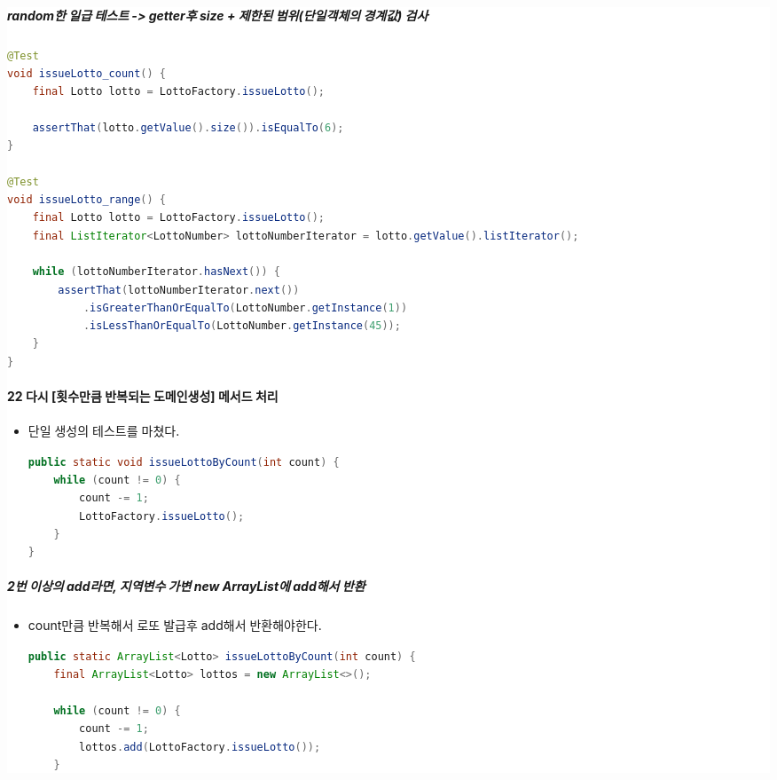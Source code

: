 





##### random한 일급 테스트 ->  getter후 size + 제한된 범위(단일객체의 경계값) 검사

```java
@Test
void issueLotto_count() {
    final Lotto lotto = LottoFactory.issueLotto();

    assertThat(lotto.getValue().size()).isEqualTo(6);
}

@Test
void issueLotto_range() {
    final Lotto lotto = LottoFactory.issueLotto();
    final ListIterator<LottoNumber> lottoNumberIterator = lotto.getValue().listIterator();

    while (lottoNumberIterator.hasNext()) {
        assertThat(lottoNumberIterator.next())
            .isGreaterThanOrEqualTo(LottoNumber.getInstance(1))
            .isLessThanOrEqualTo(LottoNumber.getInstance(45));
    }
}
```





#### 22 다시 [횟수만큼 반복되는 도메인생성] 메서드 처리

- 단일 생성의 테스트를 마쳤다.

    ```java
    public static void issueLottoByCount(int count) {
        while (count != 0) {
            count -= 1;
            LottoFactory.issueLotto();
        }
    }
    ```

##### 2번 이상의 add라면, 지역변수 가변 new ArrayList에 add해서 반환

- count만큼 반복해서 로또 발급후 add해서 반환해야한다.

    ```java
    public static ArrayList<Lotto> issueLottoByCount(int count) {
        final ArrayList<Lotto> lottos = new ArrayList<>();
    
        while (count != 0) {
            count -= 1;
            lottos.add(LottoFactory.issueLotto());
        }
    